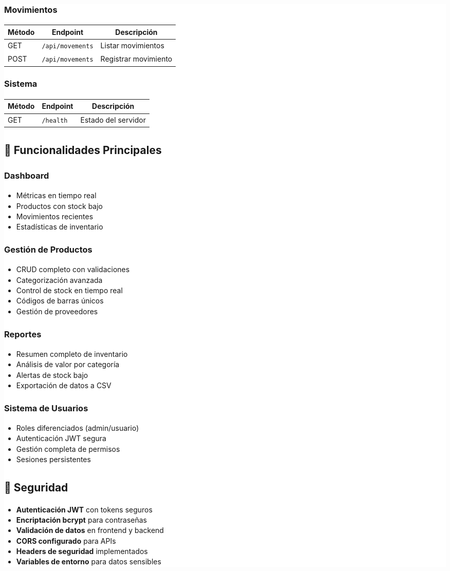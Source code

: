 ### Movimientos
| Método | Endpoint | Descripción |
|--------|----------|-------------|
| GET | `/api/movements` | Listar movimientos |
| POST | `/api/movements` | Registrar movimiento |

### Sistema
| Método | Endpoint | Descripción |
|--------|----------|-------------|
| GET | `/health` | Estado del servidor |

## 🎯 Funcionalidades Principales

### Dashboard
- Métricas en tiempo real
- Productos con stock bajo
- Movimientos recientes
- Estadísticas de inventario

### Gestión de Productos
- CRUD completo con validaciones
- Categorización avanzada
- Control de stock en tiempo real
- Códigos de barras únicos
- Gestión de proveedores

### Reportes
- Resumen completo de inventario
- Análisis de valor por categoría
- Alertas de stock bajo
- Exportación de datos a CSV

### Sistema de Usuarios
- Roles diferenciados (admin/usuario)
- Autenticación JWT segura
- Gestión completa de permisos
- Sesiones persistentes

## 🔐 Seguridad

- **Autenticación JWT** con tokens seguros
- **Encriptación bcrypt** para contraseñas
- **Validación de datos** en frontend y backend
- **CORS configurado** para APIs
- **Headers de seguridad** implementados
- **Variables de entorno** para datos sensibles
